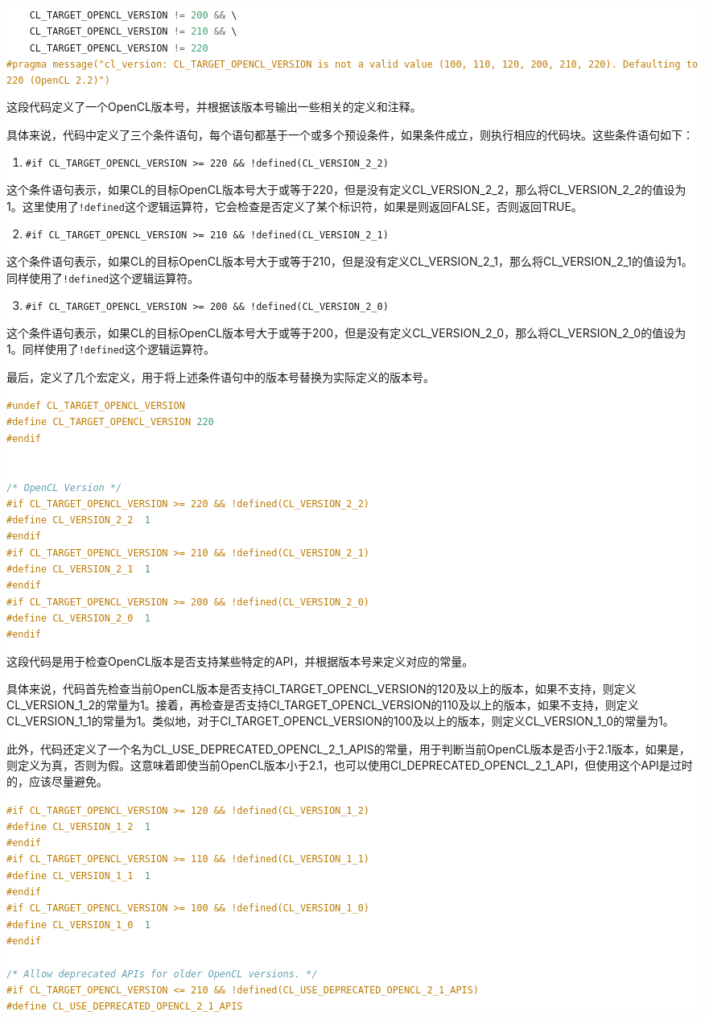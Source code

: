 ```cpp
    CL_TARGET_OPENCL_VERSION != 200 && \
    CL_TARGET_OPENCL_VERSION != 210 && \
    CL_TARGET_OPENCL_VERSION != 220
#pragma message("cl_version: CL_TARGET_OPENCL_VERSION is not a valid value (100, 110, 120, 200, 210, 220). Defaulting to 220 (OpenCL 2.2)")
```

这段代码定义了一个OpenCL版本号，并根据该版本号输出一些相关的定义和注释。

具体来说，代码中定义了三个条件语句，每个语句都基于一个或多个预设条件，如果条件成立，则执行相应的代码块。这些条件语句如下：

1. `#if CL_TARGET_OPENCL_VERSION >= 220 && !defined(CL_VERSION_2_2)`

这个条件语句表示，如果CL的目标OpenCL版本号大于或等于220，但是没有定义CL_VERSION_2_2，那么将CL_VERSION_2_2的值设为1。这里使用了`!defined`这个逻辑运算符，它会检查是否定义了某个标识符，如果是则返回FALSE，否则返回TRUE。

2. `#if CL_TARGET_OPENCL_VERSION >= 210 && !defined(CL_VERSION_2_1)`

这个条件语句表示，如果CL的目标OpenCL版本号大于或等于210，但是没有定义CL_VERSION_2_1，那么将CL_VERSION_2_1的值设为1。同样使用了`!defined`这个逻辑运算符。

3. `#if CL_TARGET_OPENCL_VERSION >= 200 && !defined(CL_VERSION_2_0)`

这个条件语句表示，如果CL的目标OpenCL版本号大于或等于200，但是没有定义CL_VERSION_2_0，那么将CL_VERSION_2_0的值设为1。同样使用了`!defined`这个逻辑运算符。

最后，定义了几个宏定义，用于将上述条件语句中的版本号替换为实际定义的版本号。


```cpp
#undef CL_TARGET_OPENCL_VERSION
#define CL_TARGET_OPENCL_VERSION 220
#endif


/* OpenCL Version */
#if CL_TARGET_OPENCL_VERSION >= 220 && !defined(CL_VERSION_2_2)
#define CL_VERSION_2_2  1
#endif
#if CL_TARGET_OPENCL_VERSION >= 210 && !defined(CL_VERSION_2_1)
#define CL_VERSION_2_1  1
#endif
#if CL_TARGET_OPENCL_VERSION >= 200 && !defined(CL_VERSION_2_0)
#define CL_VERSION_2_0  1
#endif
```

这段代码是用于检查OpenCL版本是否支持某些特定的API，并根据版本号来定义对应的常量。

具体来说，代码首先检查当前OpenCL版本是否支持Cl_TARGET_OPENCL_VERSION的120及以上的版本，如果不支持，则定义CL_VERSION_1_2的常量为1。接着，再检查是否支持Cl_TARGET_OPENCL_VERSION的110及以上的版本，如果不支持，则定义CL_VERSION_1_1的常量为1。类似地，对于Cl_TARGET_OPENCL_VERSION的100及以上的版本，则定义CL_VERSION_1_0的常量为1。

此外，代码还定义了一个名为CL_USE_DEPRECATED_OPENCL_2_1_APIS的常量，用于判断当前OpenCL版本是否小于2.1版本，如果是，则定义为真，否则为假。这意味着即使当前OpenCL版本小于2.1，也可以使用Cl_DEPRECATED_OPENCL_2_1_API，但使用这个API是过时的，应该尽量避免。


```cpp
#if CL_TARGET_OPENCL_VERSION >= 120 && !defined(CL_VERSION_1_2)
#define CL_VERSION_1_2  1
#endif
#if CL_TARGET_OPENCL_VERSION >= 110 && !defined(CL_VERSION_1_1)
#define CL_VERSION_1_1  1
#endif
#if CL_TARGET_OPENCL_VERSION >= 100 && !defined(CL_VERSION_1_0)
#define CL_VERSION_1_0  1
#endif

/* Allow deprecated APIs for older OpenCL versions. */
#if CL_TARGET_OPENCL_VERSION <= 210 && !defined(CL_USE_DEPRECATED_OPENCL_2_1_APIS)
#define CL_USE_DEPRECATED_OPENCL_2_1_APIS
```